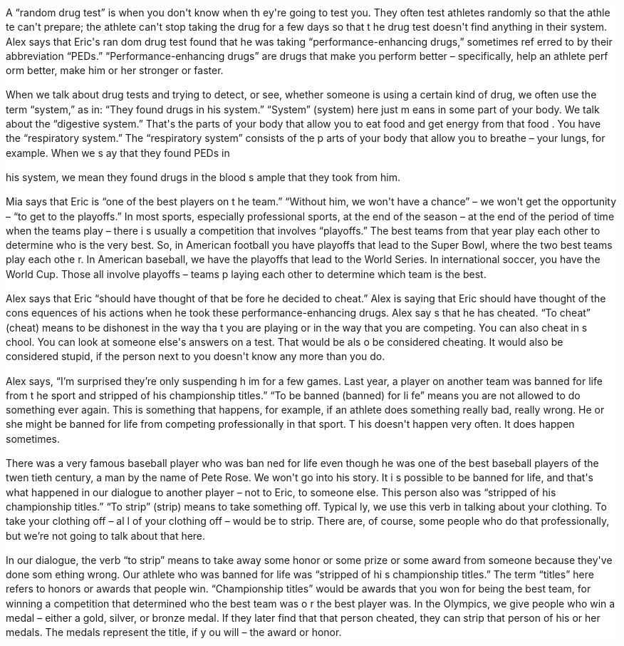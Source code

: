 A “random drug test” is when you don't know when th ey're going to test you. They often test athletes randomly so that the athle te can't prepare; the athlete can't stop taking the drug for a few days so that t he drug test doesn't find anything in their system. Alex says that Eric's ran dom drug test found that he was taking “performance-enhancing drugs,” sometimes ref erred to by their abbreviation “PEDs.” “Performance-enhancing drugs” are drugs that make you perform better – specifically, help an athlete perf orm better, make him or her stronger or faster.  

When we talk about drug tests and trying to detect,  or see, whether someone is using a certain kind of drug, we often use the term  “system,” as in: “They found drugs in his system.” “System” (system) here just m eans in some part of your body. We talk about the “digestive system.” That's the parts of your body that allow you to eat food and get energy from that food . You have the “respiratory system.” The “respiratory system” consists of the p arts of your body that allow you to breathe – your lungs, for example. When we s ay that they found PEDs in  

his system, we mean they found drugs in the blood s ample that they took from him.  

Mia says that Eric is “one of the best players on t he team.” “Without him, we won't have a chance” – we won't get the opportunity  – “to get to the playoffs.” In most sports, especially professional sports, at the  end of the season – at the end of the period of time when the teams play – there i s usually a competition that involves “playoffs.” The best teams from that year play each other to determine who is the very best. So, in American football you have playoffs that lead to the Super Bowl, where the two best teams play each othe r. In American baseball, we have the playoffs that lead to the World Series. In  international soccer, you have the World Cup. Those all involve playoffs – teams p laying each other to determine which team is the best.  

Alex says that Eric “should have thought of that be fore he decided to cheat.” Alex is saying that Eric should have thought of the cons equences of his actions when he took these performance-enhancing drugs. Alex say s that he has cheated. “To cheat” (cheat) means to be dishonest in the way tha t you are playing or in the way that you are competing. You can also cheat in s chool. You can look at someone else's answers on a test. That would be als o be considered cheating. It would also be considered stupid, if the person next  to you doesn't know any more than you do.  

Alex says, “I’m surprised they’re only suspending h im for a few games. Last year, a player on another team was banned for life from t he sport and stripped of his championship titles.” “To be banned (banned) for li fe” means you are not allowed to do something ever again. This is something that happens, for example, if an athlete does something really bad, really wrong. He  or she might be banned for life from competing professionally in that sport. T his doesn't happen very often. It does happen sometimes.  

There was a very famous baseball player who was ban ned for life even though he was one of the best baseball players of the twen tieth century, a man by the name of Pete Rose. We won't go into his story. It i s possible to be banned for life, and that's what happened in our dialogue to another  player – not to Eric, to someone else. This person also was “stripped of his  championship titles.” “To strip” (strip) means to take something off. Typical ly, we use this verb in talking about your clothing. To take your clothing off – al l of your clothing off – would be to strip. There are, of course, some people who do that professionally, but we’re not going to talk about that here.  

In our dialogue, the verb “to strip” means to take away some honor or some prize or some award from someone because they've done som ething wrong. Our athlete who was banned for life was “stripped of hi s championship titles.” The term “titles” here refers to honors or awards that people win. “Championship titles” would be awards that you won for being the best team, for winning a competition that determined who the best team was o r the best player was. In the Olympics, we give people who win a medal – either a  gold, silver, or bronze medal. If they later find that that person cheated,  they can strip that person of his or her medals. The medals represent the title, if y ou will – the award or honor.  
